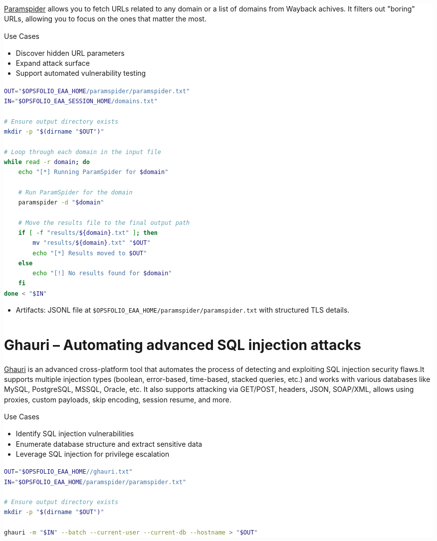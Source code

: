 [Paramspider](https://www.kali.org/tools/theharvester/) allows you to fetch URLs related to any domain or a list of domains from Wayback achives. It filters out "boring" URLs, allowing you to focus on the ones that matter the most.

Use Cases

- Discover hidden URL parameters
- Expand attack surface
- Support automated vulnerability testing

```bash { name=paramspider }
OUT="$OPSFOLIO_EAA_HOME/paramspider/paramspider.txt"
IN="$OPSFOLIO_EAA_SESSION_HOME/domains.txt"

# Ensure output directory exists
mkdir -p "$(dirname "$OUT")"

# Loop through each domain in the input file
while read -r domain; do
    echo "[*] Running ParamSpider for $domain"

    # Run ParamSpider for the domain
    paramspider -d "$domain"

    # Move the results file to the final output path
    if [ -f "results/${domain}.txt" ]; then
        mv "results/${domain}.txt" "$OUT"
        echo "[*] Results moved to $OUT"
    else
        echo "[!] No results found for $domain"
    fi
done < "$IN"
```

- Artifacts: JSONL file at `$OPSFOLIO_EAA_HOME/paramspider/paramspider.txt` with structured TLS details.

# Ghauri – Automating advanced SQL injection attacks

[Ghauri](https://www.kali.org/tools/theharvester/) is an advanced cross-platform tool that automates the process of detecting and exploiting SQL injection security flaws.It supports multiple injection types (boolean, error-based, time-based, stacked queries, etc.) and works with various databases like MySQL, PostgreSQL, MSSQL, Oracle, etc. It also supports attacking via GET/POST, headers, JSON, SOAP/XML, allows using proxies, custom payloads, skip encoding, session resume, and more.

Use Cases

- Identify SQL injection vulnerabilities
- Enumerate database structure and extract sensitive data
- Leverage SQL injection for privilege escalation

```bash { name=ghauri }
OUT="$OPSFOLIO_EAA_HOME//ghauri.txt"
IN="$OPSFOLIO_EAA_HOME/paramspider/paramspider.txt"

# Ensure output directory exists
mkdir -p "$(dirname "$OUT")"

ghauri -m "$IN" --batch --current-user --current-db --hostname > "$OUT"
```
